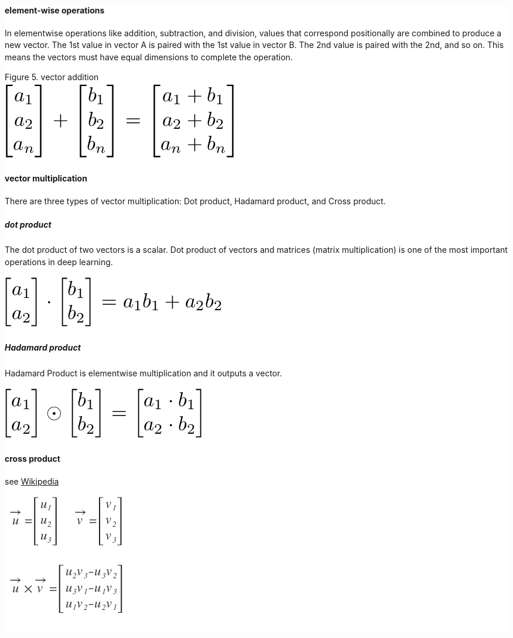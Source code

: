 #### element-wise operations
In elementwise operations like addition, subtraction, and division, values that correspond positionally are combined to produce a new vector. The 1st value in vector A is paired with the 1st value in vector B. The 2nd value is paired with the 2nd, and so on. This means the vectors must have equal dimensions to complete the operation.

Figure 5. vector addition  
![figure_5](images/matrix_math_05.png)

#### vector multiplication
There are three types of vector multiplication: Dot product, Hadamard product, and Cross product.

##### dot product
The dot product of two vectors is a scalar. Dot product of vectors and matrices (matrix multiplication) is one of the most important operations in deep learning.

![figure_6](images/matrix_math_06.png)

##### Hadamard product
Hadamard Product is elementwise multiplication and it outputs a vector.

![figure_7](images/matrix_math_07.png)

#### cross product
see [Wikipedia](https://en.wikipedia.org/wiki/Cross_product)

![figure_8](images/matrix_math_08.png)
